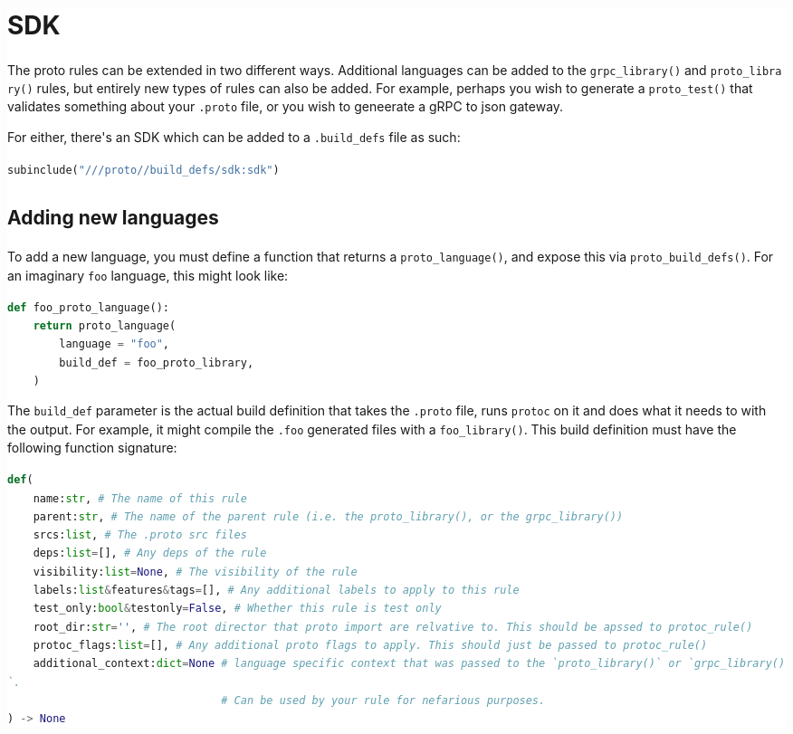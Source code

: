 # SDK
The proto rules can be extended in two different ways. Additional languages can be added to the `grpc_library()` 
and `proto_library()` rules, but entirely new types of rules can also be added. For example, perhaps you wish to 
generate a `proto_test()` that validates something about your `.proto` file, or you wish to geneerate a gRPC to 
json gateway. 

For either, there's an SDK which can be added to a `.build_defs` file as such:
```python
subinclude("///proto//build_defs/sdk:sdk")
```

## Adding new languages
To add a new language, you must define a function that returns a `proto_language()`, and expose this via `proto_build_defs()`. 
For an imaginary `foo` language, this might look like: 

```python
def foo_proto_language():
    return proto_language(
        language = "foo",
        build_def = foo_proto_library,
    )
```

The `build_def` parameter is the actual build definition that takes the `.proto` file, runs `protoc` on it and does 
what it needs to with the output. For example, it might compile the `.foo` generated files with a `foo_library()`. 
This build definition must have the following function signature:

```python
def(
    name:str, # The name of this rule
    parent:str, # The name of the parent rule (i.e. the proto_library(), or the grpc_library())
    srcs:list, # The .proto src files 
    deps:list=[], # Any deps of the rule
    visibility:list=None, # The visibility of the rule
    labels:list&features&tags=[], # Any additional labels to apply to this rule
    test_only:bool&testonly=False, # Whether this rule is test only 
    root_dir:str='', # The root director that proto import are relvative to. This should be apssed to protoc_rule() 
    protoc_flags:list=[], # Any additional proto flags to apply. This should just be passed to protoc_rule() 
    additional_context:dict=None # language specific context that was passed to the `proto_library()` or `grpc_library()`. 
                                 # Can be used by your rule for nefarious purposes. 
) -> None
```
